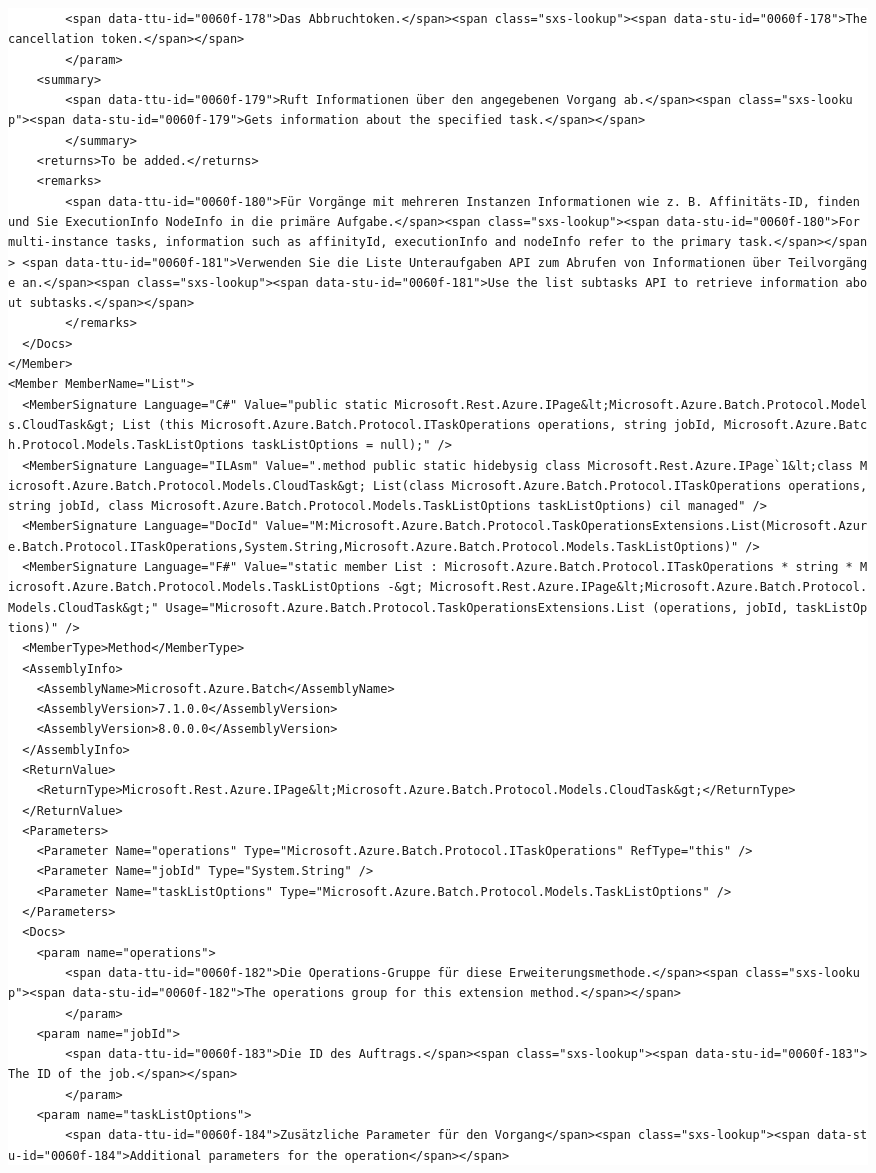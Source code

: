             <span data-ttu-id="0060f-178">Das Abbruchtoken.</span><span class="sxs-lookup"><span data-stu-id="0060f-178">The cancellation token.</span></span>
            </param>
        <summary>
            <span data-ttu-id="0060f-179">Ruft Informationen über den angegebenen Vorgang ab.</span><span class="sxs-lookup"><span data-stu-id="0060f-179">Gets information about the specified task.</span></span>
            </summary>
        <returns>To be added.</returns>
        <remarks>
            <span data-ttu-id="0060f-180">Für Vorgänge mit mehreren Instanzen Informationen wie z. B. Affinitäts-ID, finden und Sie ExecutionInfo NodeInfo in die primäre Aufgabe.</span><span class="sxs-lookup"><span data-stu-id="0060f-180">For multi-instance tasks, information such as affinityId, executionInfo and nodeInfo refer to the primary task.</span></span> <span data-ttu-id="0060f-181">Verwenden Sie die Liste Unteraufgaben API zum Abrufen von Informationen über Teilvorgänge an.</span><span class="sxs-lookup"><span data-stu-id="0060f-181">Use the list subtasks API to retrieve information about subtasks.</span></span>
            </remarks>
      </Docs>
    </Member>
    <Member MemberName="List">
      <MemberSignature Language="C#" Value="public static Microsoft.Rest.Azure.IPage&lt;Microsoft.Azure.Batch.Protocol.Models.CloudTask&gt; List (this Microsoft.Azure.Batch.Protocol.ITaskOperations operations, string jobId, Microsoft.Azure.Batch.Protocol.Models.TaskListOptions taskListOptions = null);" />
      <MemberSignature Language="ILAsm" Value=".method public static hidebysig class Microsoft.Rest.Azure.IPage`1&lt;class Microsoft.Azure.Batch.Protocol.Models.CloudTask&gt; List(class Microsoft.Azure.Batch.Protocol.ITaskOperations operations, string jobId, class Microsoft.Azure.Batch.Protocol.Models.TaskListOptions taskListOptions) cil managed" />
      <MemberSignature Language="DocId" Value="M:Microsoft.Azure.Batch.Protocol.TaskOperationsExtensions.List(Microsoft.Azure.Batch.Protocol.ITaskOperations,System.String,Microsoft.Azure.Batch.Protocol.Models.TaskListOptions)" />
      <MemberSignature Language="F#" Value="static member List : Microsoft.Azure.Batch.Protocol.ITaskOperations * string * Microsoft.Azure.Batch.Protocol.Models.TaskListOptions -&gt; Microsoft.Rest.Azure.IPage&lt;Microsoft.Azure.Batch.Protocol.Models.CloudTask&gt;" Usage="Microsoft.Azure.Batch.Protocol.TaskOperationsExtensions.List (operations, jobId, taskListOptions)" />
      <MemberType>Method</MemberType>
      <AssemblyInfo>
        <AssemblyName>Microsoft.Azure.Batch</AssemblyName>
        <AssemblyVersion>7.1.0.0</AssemblyVersion>
        <AssemblyVersion>8.0.0.0</AssemblyVersion>
      </AssemblyInfo>
      <ReturnValue>
        <ReturnType>Microsoft.Rest.Azure.IPage&lt;Microsoft.Azure.Batch.Protocol.Models.CloudTask&gt;</ReturnType>
      </ReturnValue>
      <Parameters>
        <Parameter Name="operations" Type="Microsoft.Azure.Batch.Protocol.ITaskOperations" RefType="this" />
        <Parameter Name="jobId" Type="System.String" />
        <Parameter Name="taskListOptions" Type="Microsoft.Azure.Batch.Protocol.Models.TaskListOptions" />
      </Parameters>
      <Docs>
        <param name="operations">
            <span data-ttu-id="0060f-182">Die Operations-Gruppe für diese Erweiterungsmethode.</span><span class="sxs-lookup"><span data-stu-id="0060f-182">The operations group for this extension method.</span></span>
            </param>
        <param name="jobId">
            <span data-ttu-id="0060f-183">Die ID des Auftrags.</span><span class="sxs-lookup"><span data-stu-id="0060f-183">The ID of the job.</span></span>
            </param>
        <param name="taskListOptions">
            <span data-ttu-id="0060f-184">Zusätzliche Parameter für den Vorgang</span><span class="sxs-lookup"><span data-stu-id="0060f-184">Additional parameters for the operation</span></span>